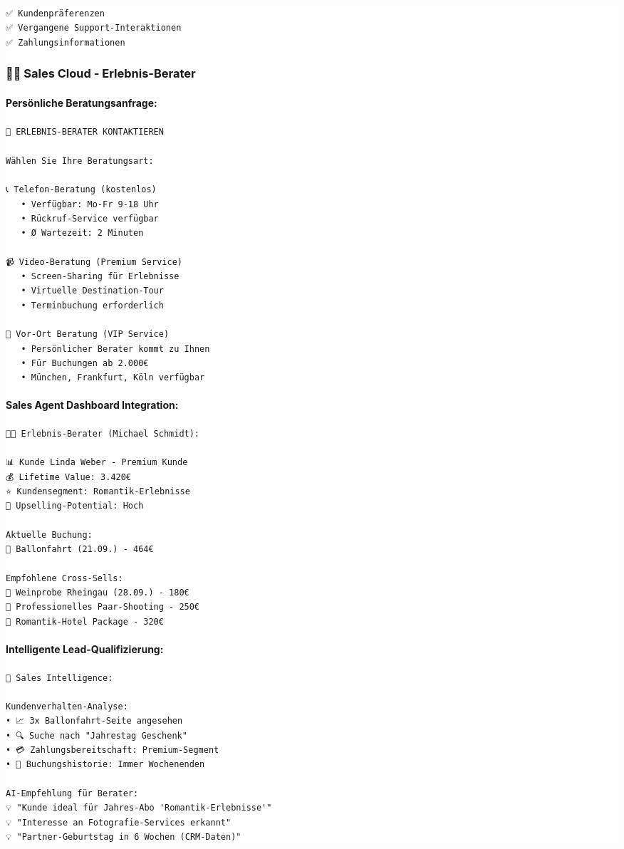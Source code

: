 ```
✅ Kundenpräferenzen  
✅ Vergangene Support-Interaktionen
✅ Zahlungsinformationen
```

### 👨‍💼 Sales Cloud - Erlebnis-Berater

#### **Persönliche Beratungsanfrage:**
```
🎯 ERLEBNIS-BERATER KONTAKTIEREN

Wählen Sie Ihre Beratungsart:

📞 Telefon-Beratung (kostenlos)
   • Verfügbar: Mo-Fr 9-18 Uhr
   • Rückruf-Service verfügbar
   • Ø Wartezeit: 2 Minuten

📹 Video-Beratung (Premium Service)  
   • Screen-Sharing für Erlebnisse
   • Virtuelle Destination-Tour
   • Terminbuchung erforderlich

💼 Vor-Ort Beratung (VIP Service)
   • Persönlicher Berater kommt zu Ihnen
   • Für Buchungen ab 2.000€
   • München, Frankfurt, Köln verfügbar
```

#### **Sales Agent Dashboard Integration:**
```
👨‍💼 Erlebnis-Berater (Michael Schmidt):

📊 Kunde Linda Weber - Premium Kunde
💰 Lifetime Value: 3.420€
⭐ Kundensegment: Romantik-Erlebnisse
🎯 Upselling-Potential: Hoch

Aktuelle Buchung:
🎈 Ballonfahrt (21.09.) - 464€

Empfohlene Cross-Sells:
🍷 Weinprobe Rheingau (28.09.) - 180€
📸 Professionelles Paar-Shooting - 250€  
🏨 Romantik-Hotel Package - 320€
```

#### **Intelligente Lead-Qualifizierung:**
```
🎯 Sales Intelligence:

Kundenverhalten-Analyse:
• 📈 3x Ballonfahrt-Seite angesehen
• 🔍 Suche nach "Jahrestag Geschenk"  
• 💳 Zahlungsbereitschaft: Premium-Segment
• 📅 Buchungshistorie: Immer Wochenenden

AI-Empfehlung für Berater:
💡 "Kunde ideal für Jahres-Abo 'Romantik-Erlebnisse'"
💡 "Interesse an Fotografie-Services erkannt"
💡 "Partner-Geburtstag in 6 Wochen (CRM-Daten)"
```
